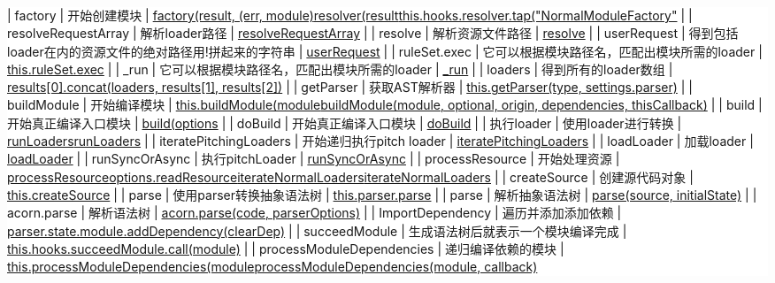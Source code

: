 | factory | 开始创建模块 | [factory(result, (err, module)](https://github.com/zhufengnodejs/webpack-analysis/blob/master/node_modules/_webpack%404.20.2%40webpack/lib/NormalModuleFactory.js#L396-L406)[resolver(result](https://github.com/zhufengnodejs/webpack-analysis/blob/master/node_modules/_webpack%404.20.2%40webpack/lib/NormalModuleFactory.js#L129)[this.hooks.resolver.tap("NormalModuleFactory"](https://github.com/zhufengnodejs/webpack-analysis/blob/master/node_modules/_webpack%404.20.2%40webpack/lib/NormalModuleFactory.js#L159) |
| resolveRequestArray | 解析loader路径 | [resolveRequestArray](https://github.com/zhufengnodejs/webpack-analysis/blob/master/node_modules/_webpack%404.20.2%40webpack/lib/NormalModuleFactory.js#L411) |
| resolve | 解析资源文件路径 | [resolve](https://github.com/zhufengnodejs/webpack-analysis/blob/master/node_modules/_enhanced-resolve%404.1.0%40enhanced-resolve/lib/Resolver.js#L136) |
| userRequest | 得到包括loader在内的资源文件的绝对路径用!拼起来的字符串 | [userRequest](https://github.com/zhufengnodejs/webpack-analysis/blob/master/node_modules/_webpack%404.20.2%40webpack/lib/NormalModuleFactory.js#L254-L259) |
| ruleSet.exec | 它可以根据模块路径名，匹配出模块所需的loader | [this.ruleSet.exec](https://github.com/zhufengnodejs/webpack-analysis/blob/master/node_modules/_webpack%404.20.2%40webpack/lib/NormalModuleFactory.js#L270-L279) |
| \_run | 它可以根据模块路径名，匹配出模块所需的loader | [\_run](https://github.com/zhufengnodejs/webpack-analysis/blob/master/node_modules/_webpack%404.20.2%40webpack/lib/RuleSet.js#L485-L558) |
| loaders | 得到所有的loader数组 | [results\[0\].concat(loaders, results\[1\], results\[2\])](https://github.com/zhufengnodejs/webpack-analysis/blob/master/node_modules/_webpack%404.20.2%40webpack/lib/NormalModuleFactory.js#L338) |
| getParser | 获取AST解析器 | [this.getParser(type, settings.parser)](https://github.com/zhufengnodejs/webpack-analysis/blob/master/node_modules/_webpack%404.20.2%40webpack/lib/NormalModuleFactory.js#L357) |
| buildModule | 开始编译模块 | [this.buildModule(module](https://github.com/zhufengnodejs/webpack-analysis/blob/master/node_modules/_webpack%404.20.2%40webpack/lib/Compilation.js#L996-L1009)[buildModule(module, optional, origin, dependencies, thisCallback)](https://github.com/zhufengnodejs/webpack-analysis/blob/master/node_modules/_webpack%404.20.2%40webpack/lib/Compilation.js#L602-L656) |
| build | 开始真正编译入口模块 | [build(options](https://github.com/zhufengnodejs/webpack-analysis/blob/master/node_modules/_webpack%404.20.2%40webpack/lib/NormalModule.js#L396-L469) |
| doBuild | 开始真正编译入口模块 | [doBuild](https://github.com/zhufengnodejs/webpack-analysis/blob/master/node_modules/_webpack%404.20.2%40webpack/lib/NormalModule.js#L257-L330) |
| 执行loader | 使用loader进行转换 | [runLoaders](https://github.com/zhufengnodejs/webpack-analysis/blob/master/node_modules/_webpack%404.20.2%40webpack/lib/NormalModule.js#L265)[runLoaders](https://github.com/zhufengnodejs/webpack-analysis/blob/master/node_modules/_loader-runner%402.3.1%40loader-runner/lib/LoaderRunner.js#L242) |
| iteratePitchingLoaders | 开始递归执行pitch loader | [iteratePitchingLoaders](https://github.com/zhufengnodejs/webpack-analysis/blob/master/node_modules/_loader-runner%402.3.1%40loader-runner/lib/LoaderRunner.js#L362) |
| loadLoader | 加载loader | [loadLoader](https://github.com/zhufengnodejs/webpack-analysis/blob/master/node_modules/_loader-runner%402.3.1%40loader-runner/lib/loadLoader.js#L13) |
| runSyncOrAsync | 执行pitchLoader | [runSyncOrAsync](https://github.com/zhufengnodejs/webpack-analysis/blob/master/node_modules/_loader-runner%402.3.1%40loader-runner/lib/LoaderRunner.js#L175-L188) |
| processResource | 开始处理资源 | [processResource](https://github.com/zhufengnodejs/webpack-analysis/blob/master/node_modules/_loader-runner%402.3.1%40loader-runner/lib/LoaderRunner.js#L192)[options.readResource](https://github.com/zhufengnodejs/webpack-analysis/blob/master/node_modules/_loader-runner%402.3.1%40loader-runner/lib/LoaderRunner.js#L199)[iterateNormalLoaders](https://github.com/zhufengnodejs/webpack-analysis/blob/master/node_modules/_loader-runner%402.3.1%40loader-runner/lib/LoaderRunner.js#L202)[iterateNormalLoaders](https://github.com/zhufengnodejs/webpack-analysis/blob/master/node_modules/_loader-runner%402.3.1%40loader-runner/lib/LoaderRunner.js#L209-L235) |
| createSource | 创建源代码对象 | [this.createSource](https://github.com/zhufengnodejs/webpack-analysis/blob/master/node_modules/_webpack%404.20.2%40webpack/lib/NormalModule.js#L316) |
| parse | 使用parser转换抽象语法树 | [this.parser.parse](https://github.com/zhufengnodejs/webpack-analysis/blob/master/node_modules/_webpack%404.20.2%40webpack/lib/NormalModule.js#L445-L467) |
| parse | 解析抽象语法树 | [parse(source, initialState)](https://github.com/zhufengnodejs/webpack-analysis/blob/master/node_modules/_webpack%404.20.2%40webpack/lib/Parser.js#2022) |
| acorn.parse | 解析语法树 | [acorn.parse(code, parserOptions)](https://github.com/zhufengnodejs/webpack-analysis/blob/master/node_modules/_webpack%404.20.2%40webpack/lib/Parser.js#L2158) |
| ImportDependency | 遍历并添加添加依赖 | [parser.state.module.addDependency(clearDep)](https://github.com/zhufengnodejs/webpack-analysis/blob/master/node_modules/_webpack%404.20.2%40webpack/lib/dependencies/HarmonyImportDependencyParserPlugin.js#L28) |
| succeedModule | 生成语法树后就表示一个模块编译完成 | [this.hooks.succeedModule.call(module)](https://github.com/zhufengnodejs/webpack-analysis/blob/master/node_modules/_webpack%404.20.2%40webpack/lib/Compilation.js#L652) |
| processModuleDependencies | 递归编译依赖的模块 | [this.processModuleDependencies(module](https://github.com/zhufengnodejs/webpack-analysis/blob/master/node_modules/_webpack%404.20.2%40webpack/lib/Compilation.js#L980)[processModuleDependencies(module, callback)](https://github.com/zhufengnodejs/webpack-analysis/blob/master/node_modules/_webpack%404.20.2%40webpack/lib/Compilation.js#L663)   